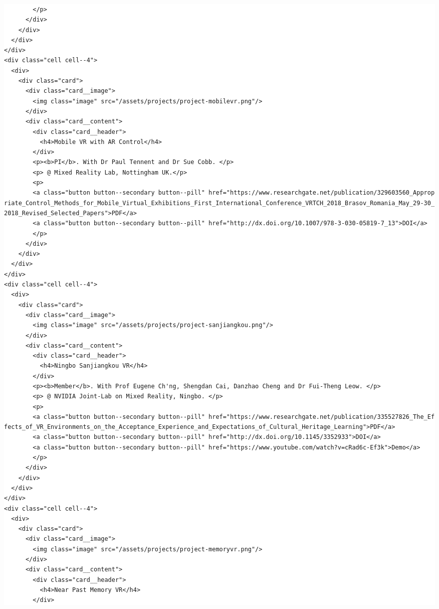             </p>
          </div>
        </div>  
      </div>
    </div>
    <div class="cell cell--4">
      <div>
        <div class="card">
          <div class="card__image">
            <img class="image" src="/assets/projects/project-mobilevr.png"/>
          </div>
          <div class="card__content">
            <div class="card__header">
              <h4>Mobile VR with AR Control</h4>
            </div>
            <p><b>PI</b>. With Dr Paul Tennent and Dr Sue Cobb. </p>
            <p> @ Mixed Reality Lab, Nottingham UK.</p> 
            <p> 
            <a class="button button--secondary button--pill" href="https://www.researchgate.net/publication/329603560_Appropriate_Control_Methods_for_Mobile_Virtual_Exhibitions_First_International_Conference_VRTCH_2018_Brasov_Romania_May_29-30_2018_Revised_Selected_Papers">PDF</a>
            <a class="button button--secondary button--pill" href="http://dx.doi.org/10.1007/978-3-030-05819-7_13">DOI</a>
            </p>
          </div>
        </div>  
      </div>
    </div>
    <div class="cell cell--4">
      <div>
        <div class="card">
          <div class="card__image">
            <img class="image" src="/assets/projects/project-sanjiangkou.png"/>
          </div>
          <div class="card__content">
            <div class="card__header">
              <h4>Ningbo Sanjiangkou VR</h4>
            </div>
            <p><b>Member</b>. With Prof Eugene Ch'ng, Shengdan Cai, Danzhao Cheng and Dr Fui-Theng Leow. </p>
            <p> @ NVIDIA Joint-Lab on Mixed Reality, Ningbo. </p>
            <p>
            <a class="button button--secondary button--pill" href="https://www.researchgate.net/publication/335527826_The_Effects_of_VR_Environments_on_the_Acceptance_Experience_and_Expectations_of_Cultural_Heritage_Learning">PDF</a>
            <a class="button button--secondary button--pill" href="http://dx.doi.org/10.1145/3352933">DOI</a>
            <a class="button button--secondary button--pill" href="https://www.youtube.com/watch?v=cRad6c-Ef3k">Demo</a>
            </p>
          </div>
        </div>  
      </div>
    </div>
    <div class="cell cell--4">
      <div>
        <div class="card">
          <div class="card__image">
            <img class="image" src="/assets/projects/project-memoryvr.png"/>
          </div>
          <div class="card__content">
            <div class="card__header">
              <h4>Near Past Memory VR</h4>
            </div>